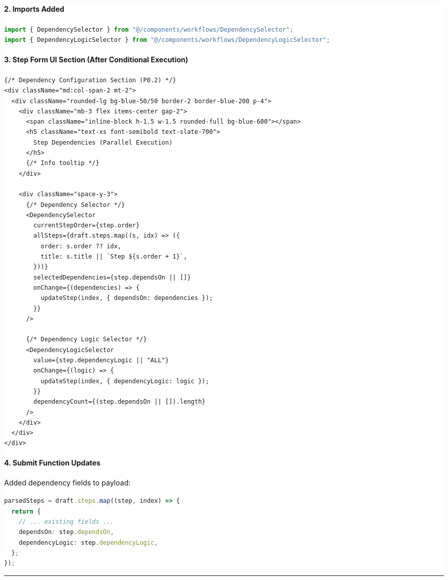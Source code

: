 #### 2. Imports Added
```typescript
import { DependencySelector } from "@/components/workflows/DependencySelector";
import { DependencyLogicSelector } from "@/components/workflows/DependencyLogicSelector";
```

#### 3. Step Form UI Section (After Conditional Execution)
```tsx
{/* Dependency Configuration Section (P0.2) */}
<div className="md:col-span-2 mt-2">
  <div className="rounded-lg bg-blue-50/50 border-2 border-blue-200 p-4">
    <div className="mb-3 flex items-center gap-2">
      <span className="inline-block h-1.5 w-1.5 rounded-full bg-blue-600"></span>
      <h5 className="text-xs font-semibold text-slate-700">
        Step Dependencies (Parallel Execution)
      </h5>
      {/* Info tooltip */}
    </div>
    
    <div className="space-y-3">
      {/* Dependency Selector */}
      <DependencySelector
        currentStepOrder={step.order}
        allSteps={draft.steps.map((s, idx) => ({
          order: s.order ?? idx,
          title: s.title || `Step ${s.order + 1}`,
        }))}
        selectedDependencies={step.dependsOn || []}
        onChange={(dependencies) => {
          updateStep(index, { dependsOn: dependencies });
        }}
      />

      {/* Dependency Logic Selector */}
      <DependencyLogicSelector
        value={step.dependencyLogic || "ALL"}
        onChange={(logic) => {
          updateStep(index, { dependencyLogic: logic });
        }}
        dependencyCount={(step.dependsOn || []).length}
      />
    </div>
  </div>
</div>
```

#### 4. Submit Function Updates
Added dependency fields to payload:
```typescript
parsedSteps = draft.steps.map((step, index) => {
  return {
    // ... existing fields ...
    dependsOn: step.dependsOn,
    dependencyLogic: step.dependencyLogic,
  };
});
```

---